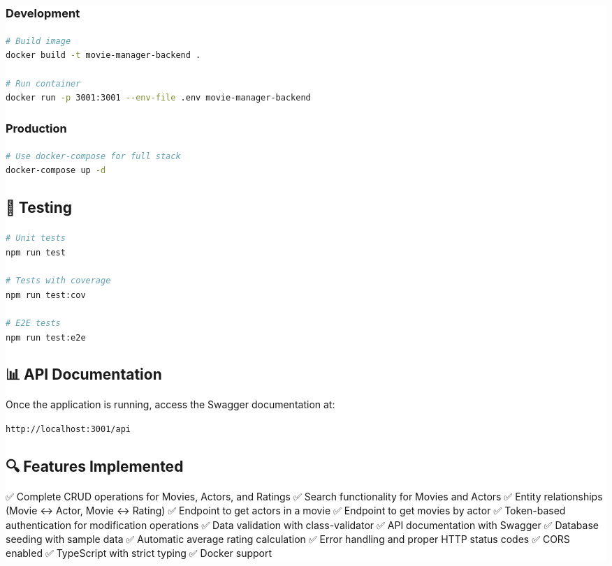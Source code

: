 ### Development
```bash
# Build image
docker build -t movie-manager-backend .

# Run container
docker run -p 3001:3001 --env-file .env movie-manager-backend
```

### Production
```bash
# Use docker-compose for full stack
docker-compose up -d
```

## 🧪 Testing

```bash
# Unit tests
npm run test

# Tests with coverage
npm run test:cov

# E2E tests
npm run test:e2e
```

## 📊 API Documentation

Once the application is running, access the Swagger documentation at:

```
http://localhost:3001/api
```

## 🔍 Features Implemented

✅ Complete CRUD operations for Movies, Actors, and Ratings
✅ Search functionality for Movies and Actors
✅ Entity relationships (Movie ↔ Actor, Movie ↔ Rating)
✅ Endpoint to get actors in a movie
✅ Endpoint to get movies by actor
✅ Token-based authentication for modification operations
✅ Data validation with class-validator
✅ API documentation with Swagger
✅ Database seeding with sample data
✅ Automatic average rating calculation
✅ Error handling and proper HTTP status codes
✅ CORS enabled
✅ TypeScript with strict typing
✅ Docker support
